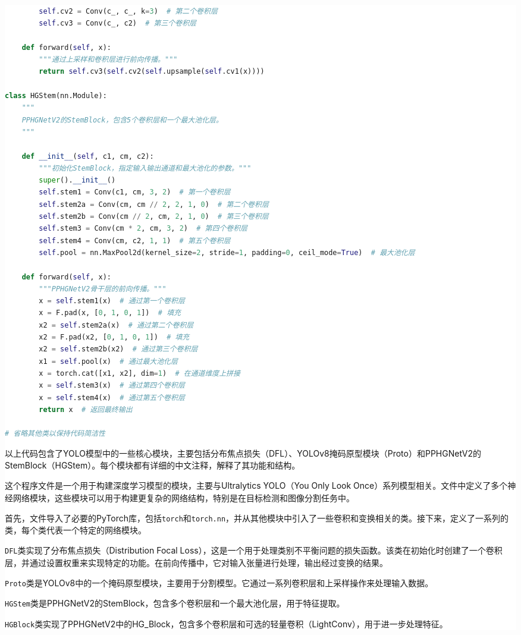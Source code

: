 ```python
        self.cv2 = Conv(c_, c_, k=3)  # 第二个卷积层
        self.cv3 = Conv(c_, c2)  # 第三个卷积层

    def forward(self, x):
        """通过上采样和卷积层进行前向传播。"""
        return self.cv3(self.cv2(self.upsample(self.cv1(x))))

class HGStem(nn.Module):
    """
    PPHGNetV2的StemBlock，包含5个卷积层和一个最大池化层。
    """

    def __init__(self, c1, cm, c2):
        """初始化StemBlock，指定输入输出通道和最大池化的参数。"""
        super().__init__()
        self.stem1 = Conv(c1, cm, 3, 2)  # 第一个卷积层
        self.stem2a = Conv(cm, cm // 2, 2, 1, 0)  # 第二个卷积层
        self.stem2b = Conv(cm // 2, cm, 2, 1, 0)  # 第三个卷积层
        self.stem3 = Conv(cm * 2, cm, 3, 2)  # 第四个卷积层
        self.stem4 = Conv(cm, c2, 1, 1)  # 第五个卷积层
        self.pool = nn.MaxPool2d(kernel_size=2, stride=1, padding=0, ceil_mode=True)  # 最大池化层

    def forward(self, x):
        """PPHGNetV2骨干层的前向传播。"""
        x = self.stem1(x)  # 通过第一个卷积层
        x = F.pad(x, [0, 1, 0, 1])  # 填充
        x2 = self.stem2a(x)  # 通过第二个卷积层
        x2 = F.pad(x2, [0, 1, 0, 1])  # 填充
        x2 = self.stem2b(x2)  # 通过第三个卷积层
        x1 = self.pool(x)  # 通过最大池化层
        x = torch.cat([x1, x2], dim=1)  # 在通道维度上拼接
        x = self.stem3(x)  # 通过第四个卷积层
        x = self.stem4(x)  # 通过第五个卷积层
        return x  # 返回最终输出

# 省略其他类以保持代码简洁性
```

以上代码包含了YOLO模型中的一些核心模块，主要包括分布焦点损失（DFL）、YOLOv8掩码原型模块（Proto）和PPHGNetV2的StemBlock（HGStem）。每个模块都有详细的中文注释，解释了其功能和结构。

这个程序文件是一个用于构建深度学习模型的模块，主要与Ultralytics YOLO（You Only Look Once）系列模型相关。文件中定义了多个神经网络模块，这些模块可以用于构建更复杂的网络结构，特别是在目标检测和图像分割任务中。

首先，文件导入了必要的PyTorch库，包括`torch`和`torch.nn`，并从其他模块中引入了一些卷积和变换相关的类。接下来，定义了一系列的类，每个类代表一个特定的网络模块。

`DFL`类实现了分布焦点损失（Distribution Focal Loss），这是一个用于处理类别不平衡问题的损失函数。该类在初始化时创建了一个卷积层，并通过设置权重来实现特定的功能。在前向传播中，它对输入张量进行处理，输出经过变换的结果。

`Proto`类是YOLOv8中的一个掩码原型模块，主要用于分割模型。它通过一系列卷积层和上采样操作来处理输入数据。

`HGStem`类是PPHGNetV2的StemBlock，包含多个卷积层和一个最大池化层，用于特征提取。

`HGBlock`类实现了PPHGNetV2中的HG_Block，包含多个卷积层和可选的轻量卷积（LightConv），用于进一步处理特征。

